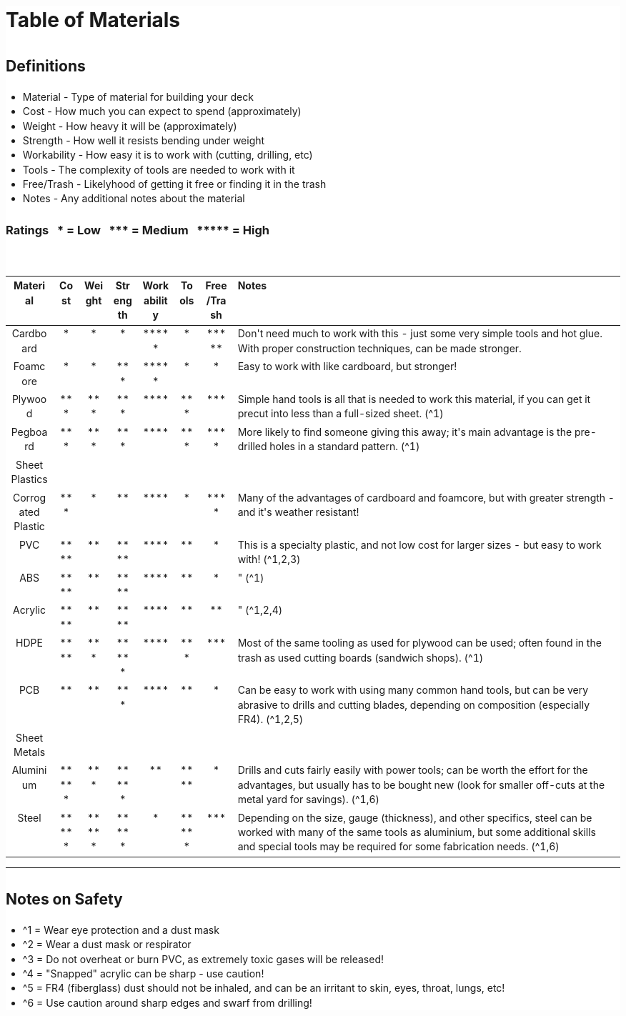 # Table of Materials

## Definitions

* Material - Type of material for building your deck
* Cost - How much you can expect to spend (approximately)
* Weight - How heavy it will be (approximately)
* Strength - How well it resists bending under weight
* Workability - How easy it is to work with (cutting, drilling, etc)
* Tools - The complexity of tools are needed to work with it
* Free/Trash - Likelyhood of getting it free or finding it in the trash
* Notes - Any additional notes about the material


### Ratings&nbsp;&nbsp;&nbsp;\* = Low&nbsp;&nbsp;&nbsp;\*** = Medium&nbsp;&nbsp;&nbsp;\***** = High

<br>

|      Material      | Cost  | Weight | Strength | Workability | Tools | Free/Trash | Notes
| :----------------: | :---: | :----: | :------: | :---------: | :---: | :--------: | :-----------------------------------
|     Cardboard      | *     | *      | *        | *****       | *     | *****      | Don't need much to work with this - just some very simple tools and hot glue. With proper construction techniques, can be made stronger. 
|      Foamcore      | *     | *      | ***      | *****       | *     | *          | Easy to work with like cardboard, but stronger!
|      Plywood       | ***   | ***    | ***      | ****        | ***   | ***        | Simple hand tools is all that is needed to work this material, if you can get it precut into less than a full-sized sheet. (^1)
|      Pegboard      | ***   | ***    | ***      | ****        | ***   | ****       | More likely to find someone giving this away; it's main advantage is the pre-drilled holes in a standard pattern. (^1)
|   Sheet Plastics
| Corrogated Plastic | ***   | *      | **       | ****        | *     | ****       | Many of the advantages of cardboard and foamcore, but with greater strength - and it's weather resistant!
|        PVC         | ****  | **     | ****     | ****        | **    | *          | This is a specialty plastic, and not low cost for larger sizes - but easy to work with! (^1,2,3)
|        ABS         | ****  | **     | ****     | ****        | **    | *          | " (^1) 
|      Acrylic       | ****  | **     | ****     | ****        | **    | **         | " (^1,2,4)
|        HDPE        | ****  | ***    | *****    | ****        | ***   | ***        | Most of the same tooling as used for plywood can be used; often found in the trash as used cutting boards (sandwich shops). (^1)
|        PCB         | **    | **     | ***      | ****        | **    | *          | Can be easy to work with using many common hand tools, but can be very abrasive to drills and cutting blades, depending on composition (especially FR4). (^1,2,5)
|    Sheet Metals
|      Aluminium     | ***** | ***    | *****    | **          | ****  | *          | Drills and cuts fairly easily with power tools; can be worth the effort for the advantages, but usually has to be bought new (look for smaller off-cuts at the metal yard for savings). (^1,6)
|       Steel        | ***** | *****  | *****    | *           | ***** | ***        | Depending on the size, gauge (thickness), and other specifics, steel can be worked with many of the same tools as aluminium, but some additional skills and special tools may be required for some fabrication needs. (^1,6)

---

## Notes on Safety

* ^1 = Wear eye protection and a dust mask
* ^2 = Wear a dust mask or respirator
* ^3 = Do not overheat or burn PVC, as extremely toxic gases will be released!
* ^4 = "Snapped" acrylic can be sharp - use caution!
* ^5 = FR4 (fiberglass) dust should not be inhaled, and can be an irritant to skin, eyes, throat, lungs, etc!
* ^6 = Use caution around sharp edges and swarf from drilling!
